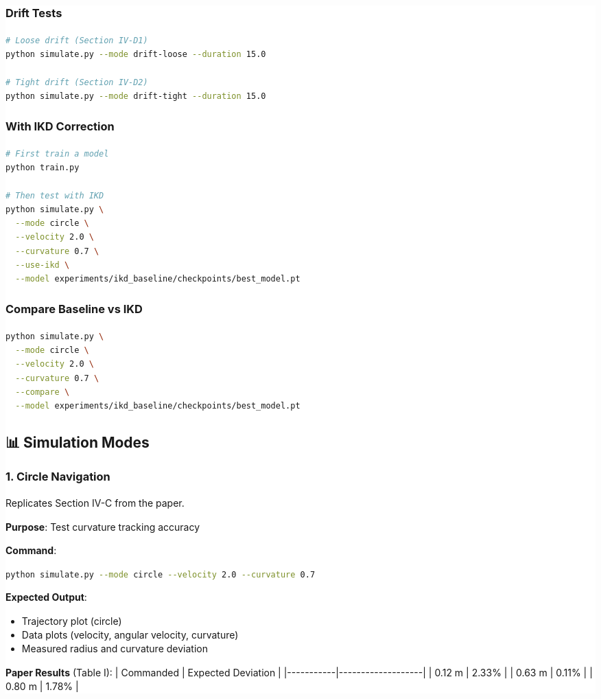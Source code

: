 ### Drift Tests
```bash
# Loose drift (Section IV-D1)
python simulate.py --mode drift-loose --duration 15.0

# Tight drift (Section IV-D2)
python simulate.py --mode drift-tight --duration 15.0
```

### With IKD Correction
```bash
# First train a model
python train.py

# Then test with IKD
python simulate.py \
  --mode circle \
  --velocity 2.0 \
  --curvature 0.7 \
  --use-ikd \
  --model experiments/ikd_baseline/checkpoints/best_model.pt
```

### Compare Baseline vs IKD
```bash
python simulate.py \
  --mode circle \
  --velocity 2.0 \
  --curvature 0.7 \
  --compare \
  --model experiments/ikd_baseline/checkpoints/best_model.pt
```

## 📊 Simulation Modes

### 1. Circle Navigation
Replicates Section IV-C from the paper.

**Purpose**: Test curvature tracking accuracy

**Command**:
```bash
python simulate.py --mode circle --velocity 2.0 --curvature 0.7
```

**Expected Output**:
- Trajectory plot (circle)
- Data plots (velocity, angular velocity, curvature)
- Measured radius and curvature deviation

**Paper Results** (Table I):
| Commanded | Expected Deviation |
|-----------|-------------------|
| 0.12 m    | 2.33%             |
| 0.63 m    | 0.11%             |
| 0.80 m    | 1.78%             |
